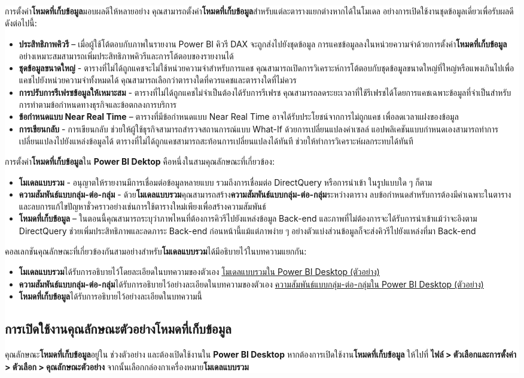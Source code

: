 การตั้งค่า**โหมดที่เก็บข้อมูล**มอบผลดีให้หลายอย่าง คุณสามารถตั้งค่า**โหมดที่เก็บข้อมูล**สำหรับแต่ละตารางแยกต่างหากได้ในโมเดล อย่างการเปิดใช้งานชุดข้อมูลเดี่ยวเพื่อรับผลดีดังต่อไปนี้:

* **ประสิทธิภาพคิวรี** – เมื่อผู้ใช้โต้ตอบกับภาพในรายงาน Power BI คิวรี DAX จะถูกส่งไปยังชุดข้อมูล การแคชข้อมูลลงในหน่วยความจำด้วยการตั้งค่า**โหมดที่เก็บข้อมูล**อย่างเหมาะสมสามารถเพิ่มประสิทธิภาพคิวรีและการโต้ตอบของรายงานได้
* **ชุดข้อมูลขนาดใหญ่** - ตารางที่ไม่ได้ถูกแคชจะไม่ใช้หน่วยความจำสำหรับการแคช คุณสามารถเปิดการวิเคราะห์การโต้ตอบกับชุดข้อมูลขนาดใหญ่ที่ใหญ่หรือแพงเกินไปเพื่อแคชไปยังหน่วยความจำทั้งหมดได้ คุณสามารถเลือกว่าตารางใดที่ควรแคชและตารางใดที่ไม่ควร
* **การปรับการรีเฟรชข้อมูลให้เหมาะสม** - ตารางที่ไม่ได้ถูกแคชไม่จำเป็นต้องได้รับการรีเฟรช คุณสามารถลดระยะเวลาที่ใช้รีเฟรชได้โดยการแคชเฉพาะข้อมูลที่จำเป็นสำหรับการทำตามข้อกำหนดทางธุรกิจและข้อตกลงการบริการ
* **ข้อกำหนดแบบ Near Real Time** – ตารางที่มีข้อกำหนดแบบ Near Real Time อาจได้รับประโยชน์จากการไม่ถูกแคช เพื่อลดเวลาแฝงของข้อมูล
* **การเขียนกลับ** - การเขียนกลับ ช่วยให้ผู้ใช้ธุรกิจสามารถสำรวจสถานการณ์แบบ What-If ด้วยการเปลี่ยนแปลงค่าเซลล์ แอปพลิเคชันแบบกำหนดเองสามารถทำการเปลี่ยนแปลงไปยังแหล่งข้อมูลได้ ตารางที่ไม่ได้ถูกแคชสามารถสะท้อนการเปลี่ยนแปลงได้ทันที ช่วยให้ทำการวิเคราะห์ผลกระทบได้ทันที

การตั้งค่า**โหมดที่เก็บข้อมูล**ใน **Power BI Dektop** คือหนึ่งในสามคุณลักษณะที่เกี่ยวข้อง:

* **โมเดลแบบรวม** - อนุญาตให้รายงานมีการเชื่อมต่อข้อมูลหลายแบบ รวมถึงการเชื่อมต่อ DirectQuery หรือการนำเข้า ในรูปแบบใด ๆ ก็ตาม
* **ความสัมพันธ์แบบกลุ่ม-ต่อ-กลุ่ม** - ด้วย**โมเดลแบบรวม**คุณสามารถสร้าง**ความสัมพันธ์แบบกลุ่ม-ต่อ-กลุ่ม**ระหว่างตาราง ลบข้อกำหนดสำหรับการต้องมีค่าเฉพาะในตาราง และลบการแก้ไขปัญหาชั่วคราวอย่างเช่นการใช้ตารางใหม่เพียงเพื่อสร้างความสัมพันธ์ 
* **โหมดที่เก็บข้อมูล** – ในตอนนี้คุณสามารถระบุว่าภาพไหนที่ต้องการคิวรีไปยังแหล่งข้อมูล Back-end และภาพที่ไม่ต้องการจะได้รับการนำเข้าแม้ว่าจะอิงตาม DirectQuery ช่วยเพิ่มประสิทธิภาพและลดภาระ Back-end ก่อนหน้านี้แม้แต่ภาพง่าย ๆ อย่างตัวแบ่งส่วนข้อมูลก็จะส่งคิวรีไปยังแหล่งที่มา Back-end 

คอลเลกชันคุณลักษณะที่เกี่ยวข้องกันสามอย่างสำหรับ**โมเดลแบบรวม**ได้มีอธิบายไว้ในบทความแยกกัน:

* **โมเดลแบบรวม**ได้รับการอธิบายไว้โดยละเอียดในบทความของตัวเอง [โมเดลแบบรวมใน Power BI Desktop (ตัวอย่าง)](desktop-composite-models.md)
* **ความสัมพันธ์แบบกลุ่ม-ต่อ-กลุ่ม**ได้รับการอธิบายไว้อย่างละเอียดในบทความของตัวเอง [ความสัมพันธ์แบบกลุ่ม-ต่อ-กลุ่มใน Power BI Desktop (ตัวอย่าง)](desktop-many-to-many-relationships.md)
* **โหมดที่เก็บข้อมูล**ได้รับการอธิบายไว้อย่างละเอียดในบทความนี้

## <a name="enabling-the-storage-mode-preview-feature"></a>การเปิดใช้งานคุณลักษณะตัวอย่างโหมดที่เก็บข้อมูล

คุณลักษณะ**โหมดที่เก็บข้อมูล**อยู่ใน ช่วงตัวอย่าง และต้องเปิดใช้งานใน **Power BI Desktop** หากต้องการเปิดใช้งาน**โหมดที่เก็บข้อมูล** ให้ไปที่ **ไฟล์ > ตัวเลือกและการตั้งค่า > ตัวเลือก > คุณลักษณะตัวอย่าง** จากนั้นเลือกกล่องกาเครื่องหมาย**โมเดลแบบรวม** 
